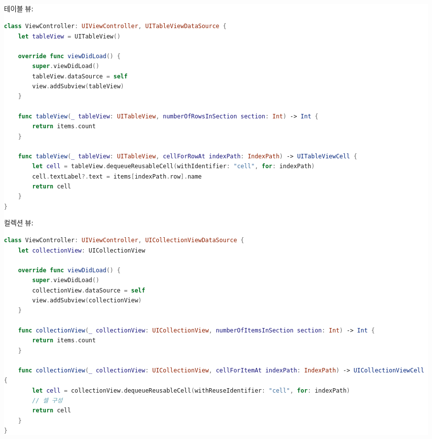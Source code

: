 <script>
     (adsbygoogle = window.adsbygoogle || []).push({});
</script>

테이블 뷰:

```swift
class ViewController: UIViewController, UITableViewDataSource {
    let tableView = UITableView()

    override func viewDidLoad() {
        super.viewDidLoad()
        tableView.dataSource = self
        view.addSubview(tableView)
    }

    func tableView(_ tableView: UITableView, numberOfRowsInSection section: Int) -> Int {
        return items.count
    }

    func tableView(_ tableView: UITableView, cellForRowAt indexPath: IndexPath) -> UITableViewCell {
        let cell = tableView.dequeueReusableCell(withIdentifier: "cell", for: indexPath)
        cell.textLabel?.text = items[indexPath.row].name
        return cell
    }
}
```

컬렉션 뷰:

```swift
class ViewController: UIViewController, UICollectionViewDataSource {
    let collectionView: UICollectionView

    override func viewDidLoad() {
        super.viewDidLoad()
        collectionView.dataSource = self
        view.addSubview(collectionView)
    }

    func collectionView(_ collectionView: UICollectionView, numberOfItemsInSection section: Int) -> Int {
        return items.count
    }

    func collectionView(_ collectionView: UICollectionView, cellForItemAt indexPath: IndexPath) -> UICollectionViewCell {
        let cell = collectionView.dequeueReusableCell(withReuseIdentifier: "cell", for: indexPath)
        // 셀 구성
        return cell
    }
}
```
